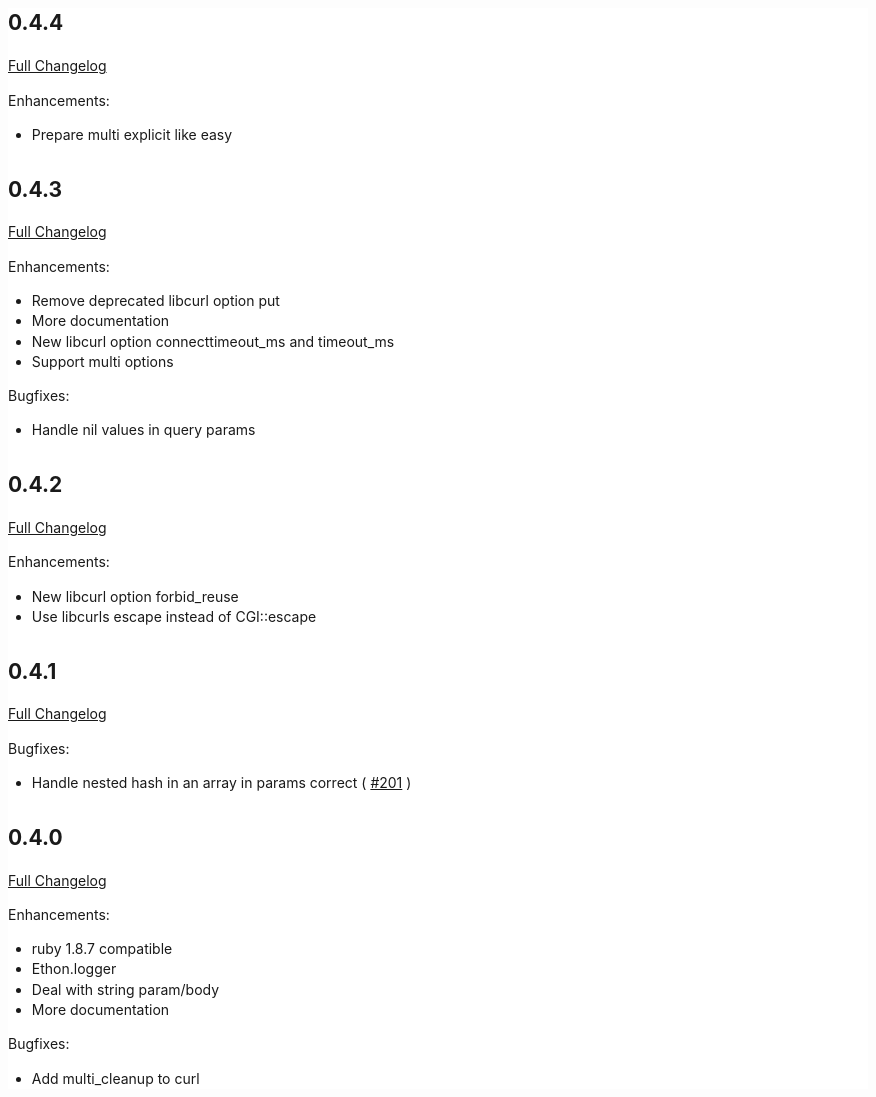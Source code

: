 ## 0.4.4

[Full Changelog](https://github.com/typhoeus/ethon/compare/v0.4.3...v0.4.4)

Enhancements:

* Prepare multi explicit like easy

## 0.4.3

[Full Changelog](https://github.com/typhoeus/ethon/compare/v0.4.2...v0.4.3)

Enhancements:

* Remove deprecated libcurl option put
* More documentation
* New libcurl option connecttimeout_ms and timeout_ms
* Support multi options

Bugfixes:

* Handle nil values in query params

## 0.4.2

[Full Changelog](https://github.com/typhoeus/ethon/compare/v0.4.1...v0.4.2)

Enhancements:

* New libcurl option forbid_reuse
* Use libcurls escape instead of CGI::escape

## 0.4.1

[Full Changelog](https://github.com/typhoeus/ethon/compare/v0.4.0...v0.4.1)

Bugfixes:

* Handle nested hash in an array in params correct
  ( [\#201](https://github.com/typhoeus/typhoeus/issues/201) )

## 0.4.0

[Full Changelog](https://github.com/typhoeus/ethon/compare/v0.3.0...v0.4.0)

Enhancements:

* ruby 1.8.7 compatible
* Ethon.logger
* Deal with string param/body
* More documentation

Bugfixes:

* Add multi_cleanup to curl
